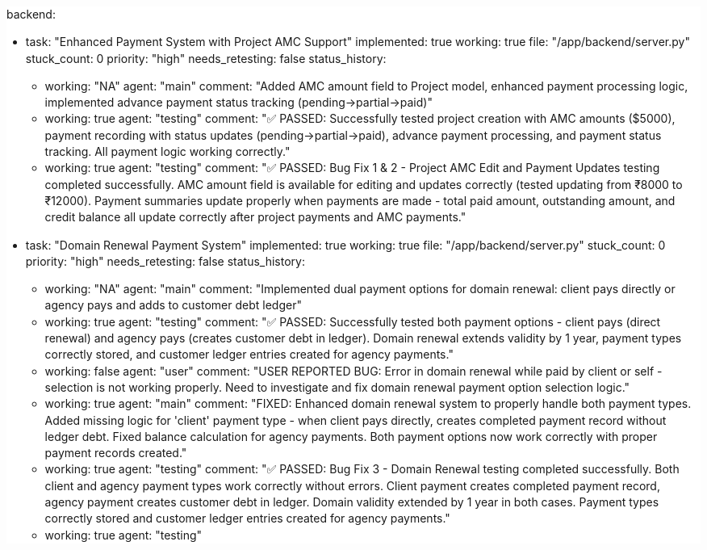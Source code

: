 backend:
  - task: "Enhanced Payment System with Project AMC Support"
    implemented: true
    working: true
    file: "/app/backend/server.py"
    stuck_count: 0
    priority: "high"
    needs_retesting: false
    status_history:
      - working: "NA"
        agent: "main"
        comment: "Added AMC amount field to Project model, enhanced payment processing logic, implemented advance payment status tracking (pending->partial->paid)"
      - working: true
        agent: "testing"
        comment: "✅ PASSED: Successfully tested project creation with AMC amounts ($5000), payment recording with status updates (pending→partial→paid), advance payment processing, and payment status tracking. All payment logic working correctly."
      - working: true
        agent: "testing"
        comment: "✅ PASSED: Bug Fix 1 & 2 - Project AMC Edit and Payment Updates testing completed successfully. AMC amount field is available for editing and updates correctly (tested updating from ₹8000 to ₹12000). Payment summaries update properly when payments are made - total paid amount, outstanding amount, and credit balance all update correctly after project payments and AMC payments."

  - task: "Domain Renewal Payment System"
    implemented: true
    working: true
    file: "/app/backend/server.py"
    stuck_count: 0
    priority: "high"
    needs_retesting: false
    status_history:
      - working: "NA"
        agent: "main"
        comment: "Implemented dual payment options for domain renewal: client pays directly or agency pays and adds to customer debt ledger"
      - working: true
        agent: "testing"
        comment: "✅ PASSED: Successfully tested both payment options - client pays (direct renewal) and agency pays (creates customer debt in ledger). Domain renewal extends validity by 1 year, payment types correctly stored, and customer ledger entries created for agency payments."
      - working: false
        agent: "user"
        comment: "USER REPORTED BUG: Error in domain renewal while paid by client or self - selection is not working properly. Need to investigate and fix domain renewal payment option selection logic."
      - working: true
        agent: "main"
        comment: "FIXED: Enhanced domain renewal system to properly handle both payment types. Added missing logic for 'client' payment type - when client pays directly, creates completed payment record without ledger debt. Fixed balance calculation for agency payments. Both payment options now work correctly with proper payment records created."
      - working: true
        agent: "testing"
        comment: "✅ PASSED: Bug Fix 3 - Domain Renewal testing completed successfully. Both client and agency payment types work correctly without errors. Client payment creates completed payment record, agency payment creates customer debt in ledger. Domain validity extended by 1 year in both cases. Payment types correctly stored and customer ledger entries created for agency payments."
      - working: true
        agent: "testing"